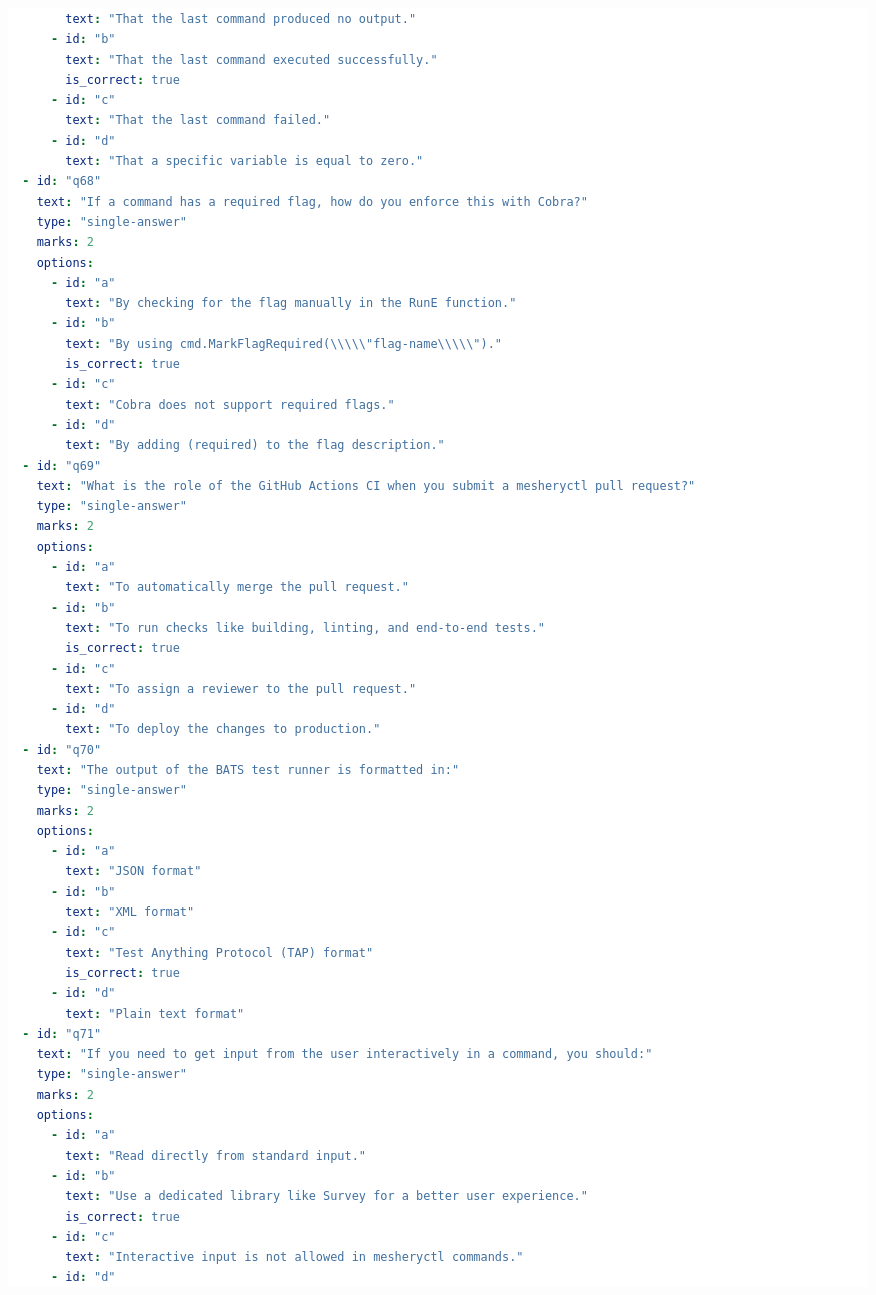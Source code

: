 ```yaml
        text: "That the last command produced no output."
      - id: "b"
        text: "That the last command executed successfully."
        is_correct: true
      - id: "c"
        text: "That the last command failed."
      - id: "d"
        text: "That a specific variable is equal to zero."
  - id: "q68"
    text: "If a command has a required flag, how do you enforce this with Cobra?"
    type: "single-answer"
    marks: 2
    options:
      - id: "a"
        text: "By checking for the flag manually in the RunE function."
      - id: "b"
        text: "By using cmd.MarkFlagRequired(\\\\\"flag-name\\\\\")."
        is_correct: true
      - id: "c"
        text: "Cobra does not support required flags."
      - id: "d"
        text: "By adding (required) to the flag description."
  - id: "q69"
    text: "What is the role of the GitHub Actions CI when you submit a mesheryctl pull request?"
    type: "single-answer"
    marks: 2
    options:
      - id: "a"
        text: "To automatically merge the pull request."
      - id: "b"
        text: "To run checks like building, linting, and end-to-end tests."
        is_correct: true
      - id: "c"
        text: "To assign a reviewer to the pull request."
      - id: "d"
        text: "To deploy the changes to production."
  - id: "q70"
    text: "The output of the BATS test runner is formatted in:"
    type: "single-answer"
    marks: 2
    options:
      - id: "a"
        text: "JSON format"
      - id: "b"
        text: "XML format"
      - id: "c"
        text: "Test Anything Protocol (TAP) format"
        is_correct: true
      - id: "d"
        text: "Plain text format"
  - id: "q71"
    text: "If you need to get input from the user interactively in a command, you should:"
    type: "single-answer"
    marks: 2
    options:
      - id: "a"
        text: "Read directly from standard input."
      - id: "b"
        text: "Use a dedicated library like Survey for a better user experience."
        is_correct: true
      - id: "c"
        text: "Interactive input is not allowed in mesheryctl commands."
      - id: "d"
```